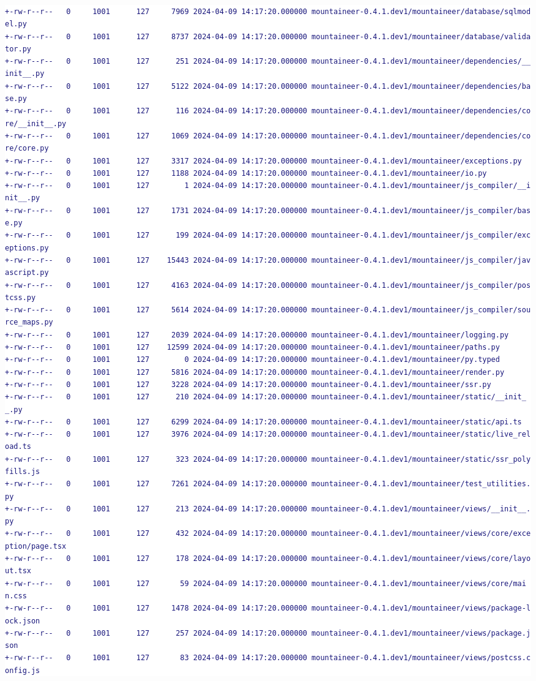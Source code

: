 ```diff
+-rw-r--r--   0     1001      127     7969 2024-04-09 14:17:20.000000 mountaineer-0.4.1.dev1/mountaineer/database/sqlmodel.py
+-rw-r--r--   0     1001      127     8737 2024-04-09 14:17:20.000000 mountaineer-0.4.1.dev1/mountaineer/database/validator.py
+-rw-r--r--   0     1001      127      251 2024-04-09 14:17:20.000000 mountaineer-0.4.1.dev1/mountaineer/dependencies/__init__.py
+-rw-r--r--   0     1001      127     5122 2024-04-09 14:17:20.000000 mountaineer-0.4.1.dev1/mountaineer/dependencies/base.py
+-rw-r--r--   0     1001      127      116 2024-04-09 14:17:20.000000 mountaineer-0.4.1.dev1/mountaineer/dependencies/core/__init__.py
+-rw-r--r--   0     1001      127     1069 2024-04-09 14:17:20.000000 mountaineer-0.4.1.dev1/mountaineer/dependencies/core/core.py
+-rw-r--r--   0     1001      127     3317 2024-04-09 14:17:20.000000 mountaineer-0.4.1.dev1/mountaineer/exceptions.py
+-rw-r--r--   0     1001      127     1188 2024-04-09 14:17:20.000000 mountaineer-0.4.1.dev1/mountaineer/io.py
+-rw-r--r--   0     1001      127        1 2024-04-09 14:17:20.000000 mountaineer-0.4.1.dev1/mountaineer/js_compiler/__init__.py
+-rw-r--r--   0     1001      127     1731 2024-04-09 14:17:20.000000 mountaineer-0.4.1.dev1/mountaineer/js_compiler/base.py
+-rw-r--r--   0     1001      127      199 2024-04-09 14:17:20.000000 mountaineer-0.4.1.dev1/mountaineer/js_compiler/exceptions.py
+-rw-r--r--   0     1001      127    15443 2024-04-09 14:17:20.000000 mountaineer-0.4.1.dev1/mountaineer/js_compiler/javascript.py
+-rw-r--r--   0     1001      127     4163 2024-04-09 14:17:20.000000 mountaineer-0.4.1.dev1/mountaineer/js_compiler/postcss.py
+-rw-r--r--   0     1001      127     5614 2024-04-09 14:17:20.000000 mountaineer-0.4.1.dev1/mountaineer/js_compiler/source_maps.py
+-rw-r--r--   0     1001      127     2039 2024-04-09 14:17:20.000000 mountaineer-0.4.1.dev1/mountaineer/logging.py
+-rw-r--r--   0     1001      127    12599 2024-04-09 14:17:20.000000 mountaineer-0.4.1.dev1/mountaineer/paths.py
+-rw-r--r--   0     1001      127        0 2024-04-09 14:17:20.000000 mountaineer-0.4.1.dev1/mountaineer/py.typed
+-rw-r--r--   0     1001      127     5816 2024-04-09 14:17:20.000000 mountaineer-0.4.1.dev1/mountaineer/render.py
+-rw-r--r--   0     1001      127     3228 2024-04-09 14:17:20.000000 mountaineer-0.4.1.dev1/mountaineer/ssr.py
+-rw-r--r--   0     1001      127      210 2024-04-09 14:17:20.000000 mountaineer-0.4.1.dev1/mountaineer/static/__init__.py
+-rw-r--r--   0     1001      127     6299 2024-04-09 14:17:20.000000 mountaineer-0.4.1.dev1/mountaineer/static/api.ts
+-rw-r--r--   0     1001      127     3976 2024-04-09 14:17:20.000000 mountaineer-0.4.1.dev1/mountaineer/static/live_reload.ts
+-rw-r--r--   0     1001      127      323 2024-04-09 14:17:20.000000 mountaineer-0.4.1.dev1/mountaineer/static/ssr_polyfills.js
+-rw-r--r--   0     1001      127     7261 2024-04-09 14:17:20.000000 mountaineer-0.4.1.dev1/mountaineer/test_utilities.py
+-rw-r--r--   0     1001      127      213 2024-04-09 14:17:20.000000 mountaineer-0.4.1.dev1/mountaineer/views/__init__.py
+-rw-r--r--   0     1001      127      432 2024-04-09 14:17:20.000000 mountaineer-0.4.1.dev1/mountaineer/views/core/exception/page.tsx
+-rw-r--r--   0     1001      127      178 2024-04-09 14:17:20.000000 mountaineer-0.4.1.dev1/mountaineer/views/core/layout.tsx
+-rw-r--r--   0     1001      127       59 2024-04-09 14:17:20.000000 mountaineer-0.4.1.dev1/mountaineer/views/core/main.css
+-rw-r--r--   0     1001      127     1478 2024-04-09 14:17:20.000000 mountaineer-0.4.1.dev1/mountaineer/views/package-lock.json
+-rw-r--r--   0     1001      127      257 2024-04-09 14:17:20.000000 mountaineer-0.4.1.dev1/mountaineer/views/package.json
+-rw-r--r--   0     1001      127       83 2024-04-09 14:17:20.000000 mountaineer-0.4.1.dev1/mountaineer/views/postcss.config.js
```